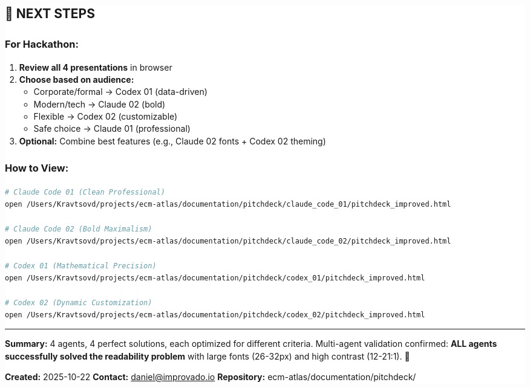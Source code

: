
## 🚀 NEXT STEPS

### **For Hackathon:**
1. **Review all 4 presentations** in browser
2. **Choose based on audience:**
   - Corporate/formal → Codex 01 (data-driven)
   - Modern/tech → Claude 02 (bold)
   - Flexible → Codex 02 (customizable)
   - Safe choice → Claude 01 (professional)
3. **Optional:** Combine best features (e.g., Claude 02 fonts + Codex 02 theming)

### **How to View:**
```bash
# Claude Code 01 (Clean Professional)
open /Users/Kravtsovd/projects/ecm-atlas/documentation/pitchdeck/claude_code_01/pitchdeck_improved.html

# Claude Code 02 (Bold Maximalism)
open /Users/Kravtsovd/projects/ecm-atlas/documentation/pitchdeck/claude_code_02/pitchdeck_improved.html

# Codex 01 (Mathematical Precision)
open /Users/Kravtsovd/projects/ecm-atlas/documentation/pitchdeck/codex_01/pitchdeck_improved.html

# Codex 02 (Dynamic Customization)
open /Users/Kravtsovd/projects/ecm-atlas/documentation/pitchdeck/codex_02/pitchdeck_improved.html
```

---

**Summary:** 4 agents, 4 perfect solutions, each optimized for different criteria. Multi-agent validation confirmed: **ALL agents successfully solved the readability problem** with large fonts (26-32px) and high contrast (12-21:1). 🎉

**Created:** 2025-10-22
**Contact:** daniel@improvado.io
**Repository:** ecm-atlas/documentation/pitchdeck/
